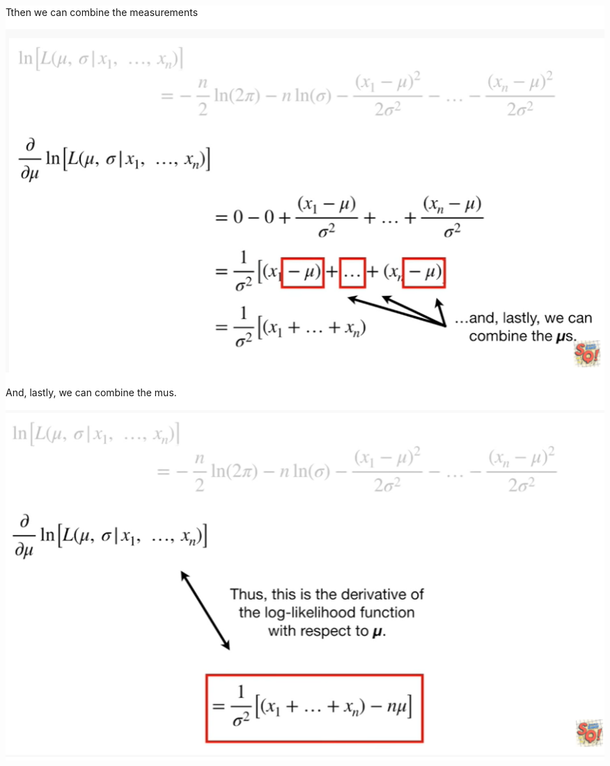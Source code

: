 Tthen we can combine the measurements

![](media/STATQUEST-39-STATISTICS_FUNDAMENTALS-MAXIMUM_LIKELIHOOD_NORMAL_DISTRIBUTION/image159.png)

And, lastly, we can combine the mus.

![](media/STATQUEST-39-STATISTICS_FUNDAMENTALS-MAXIMUM_LIKELIHOOD_NORMAL_DISTRIBUTION/image160.png)
